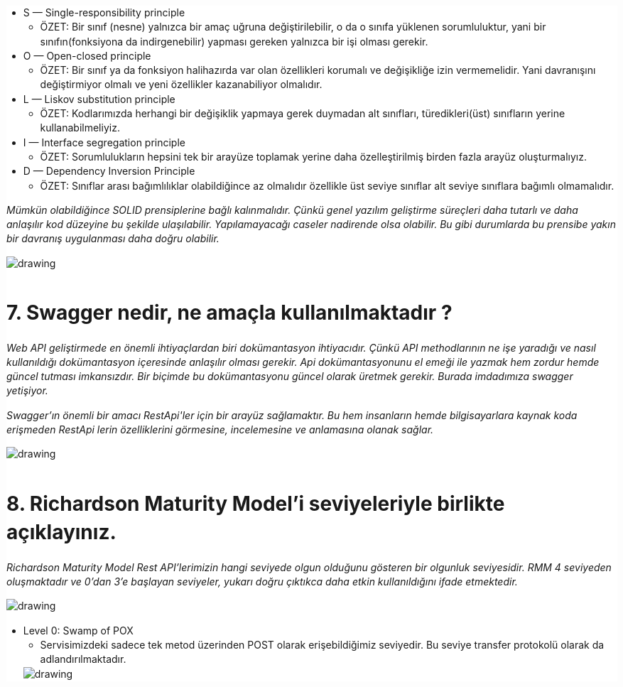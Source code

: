 * S — Single-responsibility principle
    * ÖZET: Bir sınıf (nesne) yalnızca bir amaç uğruna değiştirilebilir, o da o sınıfa yüklenen sorumluluktur, yani bir sınıfın(fonksiyona da indirgenebilir) yapması gereken yalnızca bir işi olması gerekir.
* O — Open-closed principle
    * ÖZET: Bir sınıf ya da fonksiyon halihazırda var olan özellikleri korumalı ve değişikliğe izin vermemelidir. Yani davranışını değiştirmiyor olmalı ve yeni özellikler kazanabiliyor olmalıdır.
* L — Liskov substitution principle
    * ÖZET: Kodlarımızda herhangi bir değişiklik yapmaya gerek duymadan alt sınıfları, türedikleri(üst) sınıfların yerine kullanabilmeliyiz.
* I — Interface segregation principle
    * ÖZET: Sorumlulukların hepsini tek bir arayüze toplamak yerine daha özelleştirilmiş birden fazla arayüz oluşturmalıyız.
* D — Dependency Inversion Principle
    * ÖZET: Sınıflar arası bağımlılıklar olabildiğince az olmalıdır özellikle üst seviye sınıflar alt seviye sınıflara bağımlı olmamalıdır.

*Mümkün olabildiğince SOLID prensiplerine bağlı kalınmalıdır. Çünkü genel yazılım geliştirme süreçleri daha tutarlı ve daha anlaşılır kod düzeyine bu şekilde ulaşılabilir. Yapılamayacağı caseler nadirende olsa olabilir. Bu gibi durumlarda bu prensibe yakın bir davranış uygulanması daha doğru olabilir.*

<img src="https://dijitalseruven.com/wp-content/uploads/2021/02/SOLID-1024x341.jpg" alt="drawing" width="600" height="200"/>


# 7. Swagger nedir, ne amaçla kullanılmaktadır ?

*Web API geliştirmede en önemli ihtiyaçlardan biri dokümantasyon ihtiyacıdır. Çünkü API methodlarının ne işe yaradığı ve nasıl kullanıldığı dokümantasyon içeresinde anlaşılır olması gerekir. Api dokümantasyonunu el emeği ile yazmak hem zordur hemde güncel tutması imkansızdır. Bir biçimde bu dokümantasyonu güncel olarak üretmek gerekir. Burada imdadımıza swagger yetişiyor.*

*Swagger’ın önemli bir amacı RestApi'ler için bir arayüz sağlamaktır. Bu hem insanların hemde bilgisayarlara kaynak koda erişmeden RestApi lerin özelliklerini görmesine, incelemesine ve anlamasına olanak sağlar.*

<img src="https://www.ugurbenli.com/img/2020-06-01-dotnet-core-projesine-swashbuckle-swagger-ekleme/swagger-logo.png" alt="drawing" width="500" height="100"/>



# 8. Richardson Maturity Model’i seviyeleriyle birlikte açıklayınız.



*Richardson Maturity Model Rest API’lerimizin hangi seviyede olgun olduğunu gösteren bir olgunluk seviyesidir. RMM 4 seviyeden oluşmaktadır ve 0’dan 3’e başlayan seviyeler, yukarı doğru çıktıkca daha etkin kullanıldığını ifade etmektedir.*

<img src="https://martinfowler.com/articles/images/richardsonMaturityModel/overview.png" alt="drawing" width="500" height="350"/>

* Level 0: Swamp of POX
    * Servisimizdeki sadece tek metod üzerinden POST olarak erişebildiğimiz seviyedir. Bu seviye transfer protokolü olarak da adlandırılmaktadır.
    <img src="https://martinfowler.com/articles/images/richardsonMaturityModel/level0.png" alt="drawing" width="400" height="150"/>
